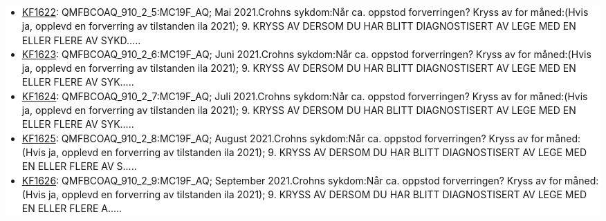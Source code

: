 - [KF1622](Foreldre_Runde43_komplett.md#KF1622): QMFBCOAQ_910_2_5:MC19F_AQ; Mai 2021.Crohns sykdom:Når ca. oppstod forverringen? Kryss av for måned:(Hvis ja, opplevd en forverring av tilstanden ila 2021); 9. KRYSS AV DERSOM DU HAR BLITT DIAGNOSTISERT AV LEGE MED EN ELLER FLERE AV SYKD.....
- [KF1623](Foreldre_Runde43_komplett.md#KF1623): QMFBCOAQ_910_2_6:MC19F_AQ; Juni 2021.Crohns sykdom:Når ca. oppstod forverringen? Kryss av for måned:(Hvis ja, opplevd en forverring av tilstanden ila 2021); 9. KRYSS AV DERSOM DU HAR BLITT DIAGNOSTISERT AV LEGE MED EN ELLER FLERE AV SYK.....
- [KF1624](Foreldre_Runde43_komplett.md#KF1624): QMFBCOAQ_910_2_7:MC19F_AQ; Juli 2021.Crohns sykdom:Når ca. oppstod forverringen? Kryss av for måned:(Hvis ja, opplevd en forverring av tilstanden ila 2021); 9. KRYSS AV DERSOM DU HAR BLITT DIAGNOSTISERT AV LEGE MED EN ELLER FLERE AV SYK.....
- [KF1625](Foreldre_Runde43_komplett.md#KF1625): QMFBCOAQ_910_2_8:MC19F_AQ; August 2021.Crohns sykdom:Når ca. oppstod forverringen? Kryss av for måned:(Hvis ja, opplevd en forverring av tilstanden ila 2021); 9. KRYSS AV DERSOM DU HAR BLITT DIAGNOSTISERT AV LEGE MED EN ELLER FLERE AV S.....
- [KF1626](Foreldre_Runde43_komplett.md#KF1626): QMFBCOAQ_910_2_9:MC19F_AQ; September 2021.Crohns sykdom:Når ca. oppstod forverringen? Kryss av for måned:(Hvis ja, opplevd en forverring av tilstanden ila 2021); 9. KRYSS AV DERSOM DU HAR BLITT DIAGNOSTISERT AV LEGE MED EN ELLER FLERE A.....
